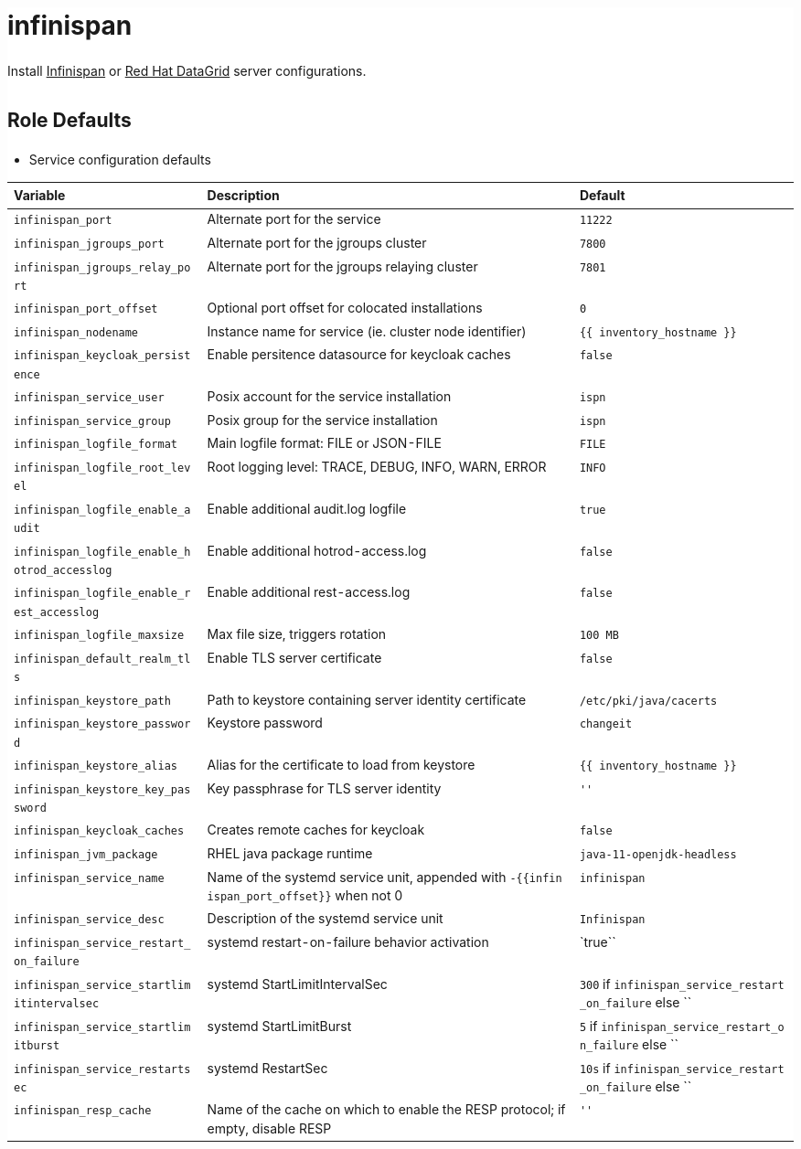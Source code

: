 infinispan
==========

Install [Infinispan](https://infinispan.org/) or [Red Hat DataGrid](https://www.redhat.com/en/technologies/jboss-middleware/data-grid) server configurations.


Role Defaults
-------------

* Service configuration defaults

| Variable | Description | Default |
|:---------|:------------|:--------|
|`infinispan_port`| Alternate port for the service | `11222` |
|`infinispan_jgroups_port`| Alternate port for the jgroups cluster | `7800` |
|`infinispan_jgroups_relay_port`| Alternate port for the jgroups relaying cluster | `7801` |
|`infinispan_port_offset`| Optional port offset for colocated installations | `0` |
|`infinispan_nodename`| Instance name for service (ie. cluster node identifier) | `{{ inventory_hostname }}` |
|`infinispan_keycloak_persistence`| Enable persitence datasource for keycloak caches | `false` |
|`infinispan_service_user`| Posix account for the service installation | `ispn` |
|`infinispan_service_group`| Posix group for the service installation | `ispn` |
|`infinispan_logfile_format`| Main logfile format: FILE or JSON-FILE | `FILE` |
|`infinispan_logfile_root_level`| Root logging level: TRACE, DEBUG, INFO, WARN, ERROR | `INFO` |
|`infinispan_logfile_enable_audit`| Enable additional audit.log logfile | `true` |
|`infinispan_logfile_enable_hotrod_accesslog`| Enable additional hotrod-access.log | `false` |
|`infinispan_logfile_enable_rest_accesslog`| Enable additional rest-access.log | `false` |
|`infinispan_logfile_maxsize`| Max file size, triggers rotation | `100 MB` |
|`infinispan_default_realm_tls`| Enable TLS server certificate | `false` |
|`infinispan_keystore_path`| Path to keystore containing server identity certificate | `/etc/pki/java/cacerts` |
|`infinispan_keystore_password`| Keystore password | `changeit` |
|`infinispan_keystore_alias`| Alias for the certificate to load from keystore | `{{ inventory_hostname }}` |
|`infinispan_keystore_key_password`| Key passphrase for TLS server identity | `''`|
|`infinispan_keycloak_caches`| Creates remote caches for keycloak | `false` |
|`infinispan_jvm_package`| RHEL java package runtime | `java-11-openjdk-headless` |
|`infinispan_service_name`| Name of the systemd service unit, appended with `-{{infinispan_port_offset}}` when not 0 | `infinispan` |
|`infinispan_service_desc` | Description of the systemd service unit | `Infinispan` |
|`infinispan_service_restart_on_failure`| systemd restart-on-failure behavior activation | `true`` |
|`infinispan_service_startlimitintervalsec`| systemd StartLimitIntervalSec | `300` if `infinispan_service_restart_on_failure` else `` |
|`infinispan_service_startlimitburst`| systemd StartLimitBurst | `5` if `infinispan_service_restart_on_failure` else `` |
|`infinispan_service_restartsec`| systemd RestartSec | `10s` if `infinispan_service_restart_on_failure` else `` |
|`infinispan_resp_cache`| Name of the cache on which to enable the RESP protocol; if empty, disable RESP | `''` |

